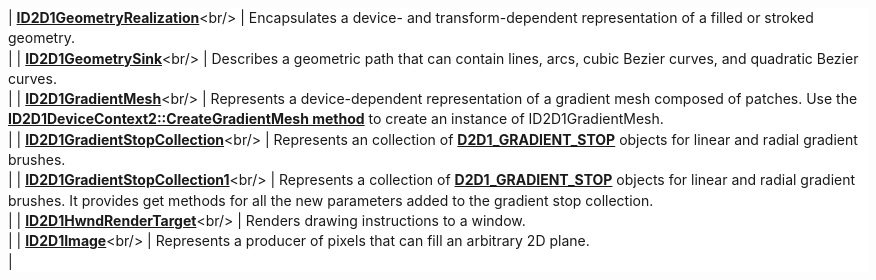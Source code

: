 | [**ID2D1GeometryRealization**](https://msdn.microsoft.com/library/Dn280515(v=VS.85).aspx)<br/>            | Encapsulates a device- and transform-dependent representation of a filled or stroked geometry. <br/>                                                                                                                                                                                                                                                                                                                                                                                                                                                                                                                                                               |
| [**ID2D1GeometrySink**](https://msdn.microsoft.com/library/Dd316592(v=VS.85).aspx)<br/>                          | Describes a geometric path that can contain lines, arcs, cubic Bezier curves, and quadratic Bezier curves. <br/>                                                                                                                                                                                                                                                                                                                                                                                                                                                                                                                                                   |
| [**ID2D1GradientMesh**](https://msdn.microsoft.com/library/Dn900410(v=VS.85).aspx)<br/>                          | Represents a device-dependent representation of a gradient mesh composed of patches. Use the [**ID2D1DeviceContext2::CreateGradientMesh method**](https://msdn.microsoft.com/library/Dn890790(v=VS.85).aspx) to create an instance of ID2D1GradientMesh.<br/>                                                                                                                                                                                                                                                                                                                                                                                                                     |
| [**ID2D1GradientStopCollection**](https://msdn.microsoft.com/library/Dd316783(v=VS.85).aspx)<br/>      | Represents an collection of [**D2D1\_GRADIENT\_STOP**](/windows/desktop/api/d2d1/ns-d2d1-d2d1_gradient_stop) objects for linear and radial gradient brushes.<br/>                                                                                                                                                                                                                                                                                                                                                                                                                                                                                                                                |
| [**ID2D1GradientStopCollection1**](https://msdn.microsoft.com/library/Hh446792(v=VS.85).aspx)<br/>    | Represents a collection of [**D2D1\_GRADIENT\_STOP**](/windows/desktop/api/d2d1/ns-d2d1-d2d1_gradient_stop) objects for linear and radial gradient brushes. It provides get methods for all the new parameters added to the gradient stop collection.<br/>                                                                                                                                                                                                                                                                                                                                                                                                                                       |
| [**ID2D1HwndRenderTarget**](https://msdn.microsoft.com/library/Dd371461(v=VS.85).aspx)<br/>                  | Renders drawing instructions to a window.<br/>                                                                                                                                                                                                                                                                                                                                                                                                                                                                                                                                                                                                                     |
| [**ID2D1Image**](https://msdn.microsoft.com/library/Hh446803(v=VS.85).aspx)<br/>                                        | Represents a producer of pixels that can fill an arbitrary 2D plane.<br/>                                                                                                                                                                                                                                                                                                                                                                                                                                                                                                                                                                                          |